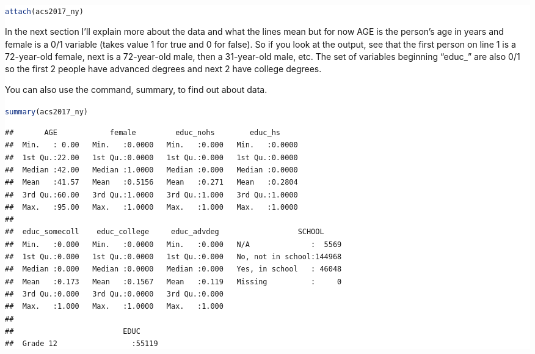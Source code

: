 ``` r
attach(acs2017_ny)
```

In the next section I’ll explain more about the data and what the lines
mean but for now AGE is the person’s age in years and female is a 0/1
variable (takes value 1 for true and 0 for false). So if you look at the
output, see that the first person on line 1 is a 72-year-old female,
next is a 72-year-old male, then a 31-year-old male, etc. The set of
variables beginning “educ\_” are also 0/1 so the first 2 people have
advanced degrees and next 2 have college degrees.

You can also use the command, summary, to find out about data.

``` r
summary(acs2017_ny)
```

    ##       AGE            female         educ_nohs        educ_hs      
    ##  Min.   : 0.00   Min.   :0.0000   Min.   :0.000   Min.   :0.0000  
    ##  1st Qu.:22.00   1st Qu.:0.0000   1st Qu.:0.000   1st Qu.:0.0000  
    ##  Median :42.00   Median :1.0000   Median :0.000   Median :0.0000  
    ##  Mean   :41.57   Mean   :0.5156   Mean   :0.271   Mean   :0.2804  
    ##  3rd Qu.:60.00   3rd Qu.:1.0000   3rd Qu.:1.000   3rd Qu.:1.0000  
    ##  Max.   :95.00   Max.   :1.0000   Max.   :1.000   Max.   :1.0000  
    ##                                                                   
    ##  educ_somecoll    educ_college     educ_advdeg                  SCHOOL      
    ##  Min.   :0.000   Min.   :0.0000   Min.   :0.000   N/A              :  5569  
    ##  1st Qu.:0.000   1st Qu.:0.0000   1st Qu.:0.000   No, not in school:144968  
    ##  Median :0.000   Median :0.0000   Median :0.000   Yes, in school   : 46048  
    ##  Mean   :0.173   Mean   :0.1567   Mean   :0.119   Missing          :     0  
    ##  3rd Qu.:0.000   3rd Qu.:0.0000   3rd Qu.:0.000                             
    ##  Max.   :1.000   Max.   :1.0000   Max.   :1.000                             
    ##                                                                             
    ##                         EDUC      
    ##  Grade 12                 :55119  